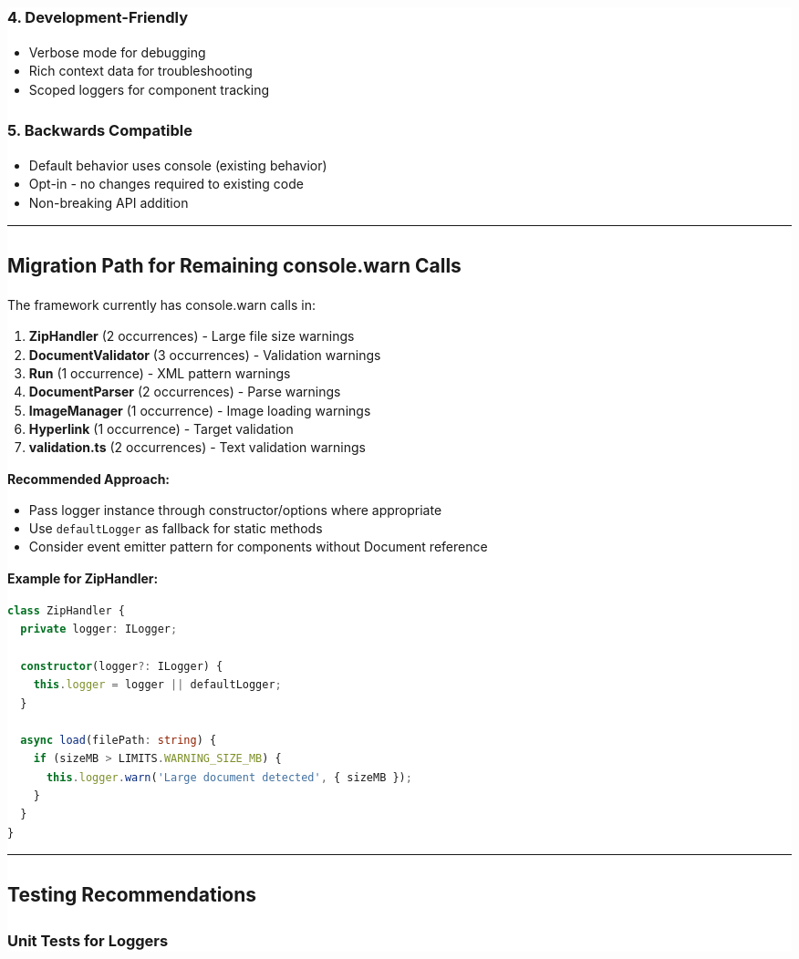 ### 4. **Development-Friendly**
- Verbose mode for debugging
- Rich context data for troubleshooting
- Scoped loggers for component tracking

### 5. **Backwards Compatible**
- Default behavior uses console (existing behavior)
- Opt-in - no changes required to existing code
- Non-breaking API addition

---

## Migration Path for Remaining console.warn Calls

The framework currently has console.warn calls in:

1. **ZipHandler** (2 occurrences) - Large file size warnings
2. **DocumentValidator** (3 occurrences) - Validation warnings
3. **Run** (1 occurrence) - XML pattern warnings
4. **DocumentParser** (2 occurrences) - Parse warnings
5. **ImageManager** (1 occurrence) - Image loading warnings
6. **Hyperlink** (1 occurrence) - Target validation
7. **validation.ts** (2 occurrences) - Text validation warnings

**Recommended Approach:**
- Pass logger instance through constructor/options where appropriate
- Use `defaultLogger` as fallback for static methods
- Consider event emitter pattern for components without Document reference

**Example for ZipHandler:**
```typescript
class ZipHandler {
  private logger: ILogger;

  constructor(logger?: ILogger) {
    this.logger = logger || defaultLogger;
  }

  async load(filePath: string) {
    if (sizeMB > LIMITS.WARNING_SIZE_MB) {
      this.logger.warn('Large document detected', { sizeMB });
    }
  }
}
```

---

## Testing Recommendations

### Unit Tests for Loggers
